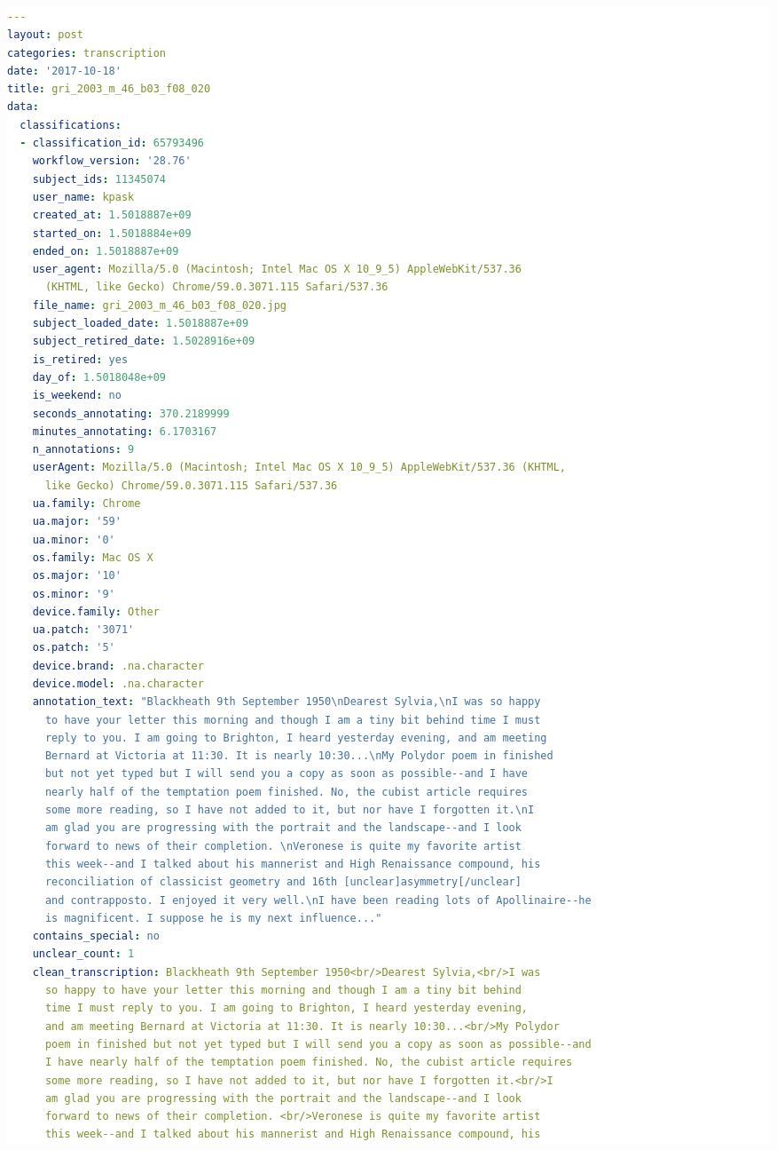 ```yaml
---
layout: post
categories: transcription
date: '2017-10-18'
title: gri_2003_m_46_b03_f08_020
data:
  classifications:
  - classification_id: 65793496
    workflow_version: '28.76'
    subject_ids: 11345074
    user_name: kpask
    created_at: 1.5018887e+09
    started_on: 1.5018884e+09
    ended_on: 1.5018887e+09
    user_agent: Mozilla/5.0 (Macintosh; Intel Mac OS X 10_9_5) AppleWebKit/537.36
      (KHTML, like Gecko) Chrome/59.0.3071.115 Safari/537.36
    file_name: gri_2003_m_46_b03_f08_020.jpg
    subject_loaded_date: 1.5018887e+09
    subject_retired_date: 1.5028916e+09
    is_retired: yes
    day_of: 1.5018048e+09
    is_weekend: no
    seconds_annotating: 370.2189999
    minutes_annotating: 6.1703167
    n_annotations: 9
    userAgent: Mozilla/5.0 (Macintosh; Intel Mac OS X 10_9_5) AppleWebKit/537.36 (KHTML,
      like Gecko) Chrome/59.0.3071.115 Safari/537.36
    ua.family: Chrome
    ua.major: '59'
    ua.minor: '0'
    os.family: Mac OS X
    os.major: '10'
    os.minor: '9'
    device.family: Other
    ua.patch: '3071'
    os.patch: '5'
    device.brand: .na.character
    device.model: .na.character
    annotation_text: "Blackheath 9th September 1950\nDearest Sylvia,\nI was so happy
      to have your letter this morning and though I am a tiny bit behind time I must
      reply to you. I am going to Brighton, I heard yesterday evening, and am meeting
      Bernard at Victoria at 11:30. It is nearly 10:30...\nMy Polydor poem in finished
      but not yet typed but I will send you a copy as soon as possible--and I have
      nearly half of the temptation poem finished. No, the cubist article requires
      some more reading, so I have not added to it, but nor have I forgotten it.\nI
      am glad you are progressing with the portrait and the landscape--and I look
      forward to news of their completion. \nVeronese is quite my favorite artist
      this week--and I talked about his mannerist and High Renaissance compound, his
      reconciliation of classicist geometry and 16th [unclear]asymmetry[/unclear]
      and contrapposto. I enjoyed it very well.\nI have been reading lots of Apollinaire--he
      is magnificent. I suppose he is my next influence..."
    contains_special: no
    unclear_count: 1
    clean_transcription: Blackheath 9th September 1950<br/>Dearest Sylvia,<br/>I was
      so happy to have your letter this morning and though I am a tiny bit behind
      time I must reply to you. I am going to Brighton, I heard yesterday evening,
      and am meeting Bernard at Victoria at 11:30. It is nearly 10:30...<br/>My Polydor
      poem in finished but not yet typed but I will send you a copy as soon as possible--and
      I have nearly half of the temptation poem finished. No, the cubist article requires
      some more reading, so I have not added to it, but nor have I forgotten it.<br/>I
      am glad you are progressing with the portrait and the landscape--and I look
      forward to news of their completion. <br/>Veronese is quite my favorite artist
      this week--and I talked about his mannerist and High Renaissance compound, his
```